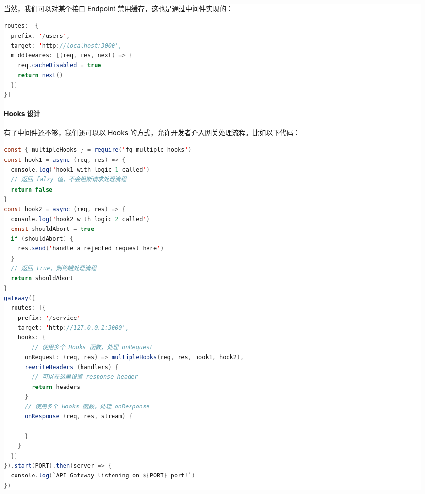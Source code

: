 当然，我们可以对某个接口 Endpoint 禁用缓存，这也是通过中间件实现的：

```java
routes: [{
  prefix: '/users',
  target: 'http://localhost:3000',
  middlewares: [(req, res, next) => {
    req.cacheDisabled = true
    return next()
  }]
}]
```

#### Hooks 设计

有了中间件还不够，我们还可以以 Hooks 的方式，允许开发者介入网关处理流程。比如以下代码：

```java
const { multipleHooks } = require('fg-multiple-hooks')
const hook1 = async (req, res) => {
  console.log('hook1 with logic 1 called')
  // 返回 falsy 值，不会阻断请求处理流程
  return false
}
const hook2 = async (req, res) => {
  console.log('hook2 with logic 2 called')
  const shouldAbort = true
  if (shouldAbort) {
    res.send('handle a rejected request here')
  }
  // 返回 true，则终端处理流程
  return shouldAbort
}
gateway({
  routes: [{
    prefix: '/service',
    target: 'http://127.0.0.1:3000',
    hooks: {
    	// 使用多个 Hooks 函数，处理 onRequest
      onRequest: (req, res) => multipleHooks(req, res, hook1, hook2), 
      rewriteHeaders (handlers) {
      	// 可以在这里设置 response header
      	return headers
      }
      // 使用多个 Hooks 函数，处理 onResponse
      onResponse (req, res, stream) {
        
      }
    }
  }]
}).start(PORT).then(server => {
  console.log(`API Gateway listening on ${PORT} port!`)
})
```
